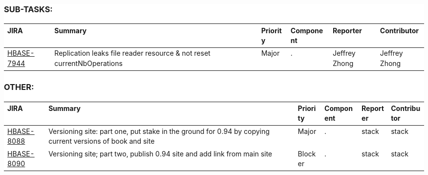 
### SUB-TASKS:

| JIRA | Summary | Priority | Component | Reporter | Contributor |
|:---- |:---- | :--- |:---- |:---- |:---- |
| [HBASE-7944](https://issues.apache.org/jira/browse/HBASE-7944) | Replication leaks file reader resource & not reset currentNbOperations |  Major | . | Jeffrey Zhong | Jeffrey Zhong |


### OTHER:

| JIRA | Summary | Priority | Component | Reporter | Contributor |
|:---- |:---- | :--- |:---- |:---- |:---- |
| [HBASE-8088](https://issues.apache.org/jira/browse/HBASE-8088) | Versioning site: part one, put stake in the ground for 0.94 by copying current versions of book and site |  Major | . | stack | stack |
| [HBASE-8090](https://issues.apache.org/jira/browse/HBASE-8090) | Versioning site; part two, publish 0.94 site and add link from main site |  Blocker | . | stack | stack |


